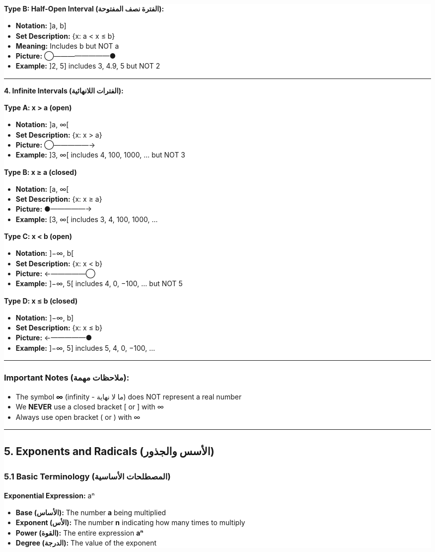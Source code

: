 **Type B: Half-Open Interval (الفترة نصف المفتوحة):**
- **Notation:** ]a, b]
- **Set Description:** {x: a < x ≤ b}
- **Meaning:** Includes b but NOT a
- **Picture:** ◯————————●
- **Example:** ]2, 5] includes 3, 4.9, 5 but NOT 2

---

**4. Infinite Intervals (الفترات اللانهائية):**

**Type A: x > a (open)**
- **Notation:** ]a, ∞[
- **Set Description:** {x: x > a}
- **Picture:** ◯—————→
- **Example:** ]3, ∞[ includes 4, 100, 1000, ... but NOT 3

**Type B: x ≥ a (closed)**
- **Notation:** [a, ∞[
- **Set Description:** {x: x ≥ a}
- **Picture:** ●—————→
- **Example:** [3, ∞[ includes 3, 4, 100, 1000, ...

**Type C: x < b (open)**
- **Notation:** ]−∞, b[
- **Set Description:** {x: x < b}
- **Picture:** ←—————◯
- **Example:** ]−∞, 5[ includes 4, 0, −100, ... but NOT 5

**Type D: x ≤ b (closed)**
- **Notation:** ]−∞, b]
- **Set Description:** {x: x ≤ b}
- **Picture:** ←—————●
- **Example:** ]−∞, 5] includes 5, 4, 0, −100, ...

---

### Important Notes (ملاحظات مهمة):
- The symbol **∞** (infinity - ما لا نهاية) does NOT represent a real number
- We **NEVER** use a closed bracket [ or ] with ∞
- Always use open bracket ( or ) with ∞

---

## 5. Exponents and Radicals (الأسس والجذور)

### 5.1 Basic Terminology (المصطلحات الأساسية)

**Exponential Expression:** aⁿ

- **Base (الأساس):** The number **a** being multiplied
- **Exponent (الأس):** The number **n** indicating how many times to multiply
- **Power (القوة):** The entire expression **aⁿ**
- **Degree (الدرجة):** The value of the exponent
